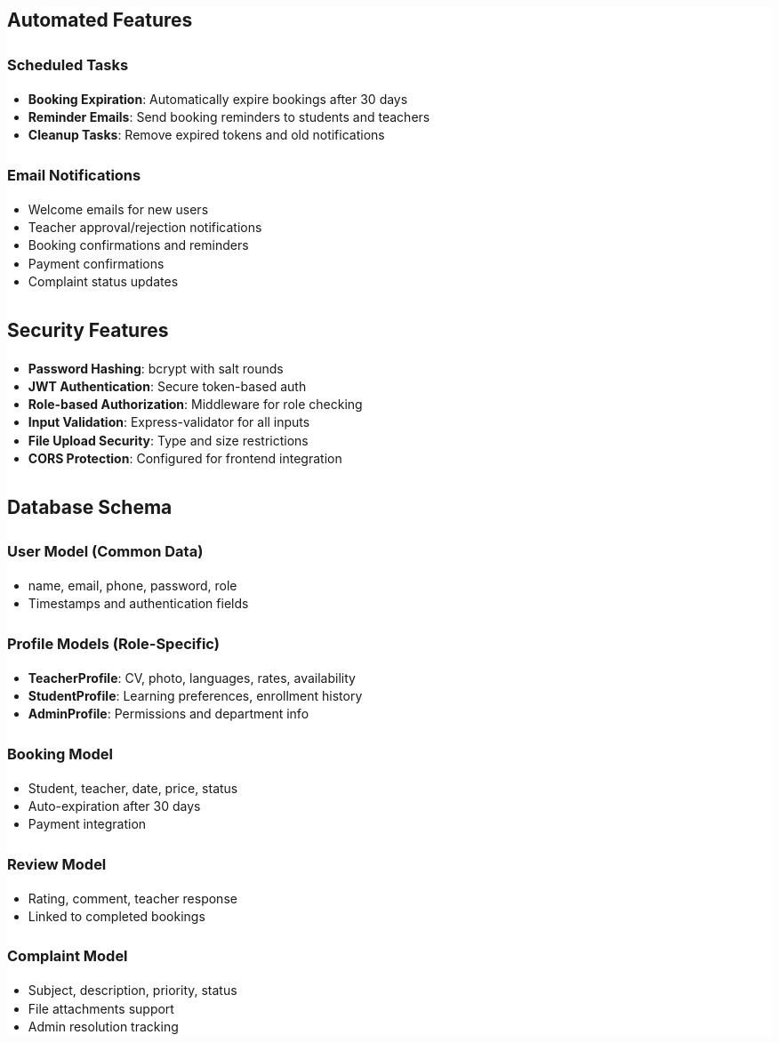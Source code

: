 ## Automated Features

### Scheduled Tasks
- **Booking Expiration**: Automatically expire bookings after 30 days
- **Reminder Emails**: Send booking reminders to students and teachers
- **Cleanup Tasks**: Remove expired tokens and old notifications

### Email Notifications
- Welcome emails for new users
- Teacher approval/rejection notifications
- Booking confirmations and reminders
- Payment confirmations
- Complaint status updates

## Security Features

- **Password Hashing**: bcrypt with salt rounds
- **JWT Authentication**: Secure token-based auth
- **Role-based Authorization**: Middleware for role checking
- **Input Validation**: Express-validator for all inputs
- **File Upload Security**: Type and size restrictions
- **CORS Protection**: Configured for frontend integration

## Database Schema

### User Model (Common Data)
- name, email, phone, password, role
- Timestamps and authentication fields

### Profile Models (Role-Specific)
- **TeacherProfile**: CV, photo, languages, rates, availability
- **StudentProfile**: Learning preferences, enrollment history
- **AdminProfile**: Permissions and department info

### Booking Model
- Student, teacher, date, price, status
- Auto-expiration after 30 days
- Payment integration

### Review Model
- Rating, comment, teacher response
- Linked to completed bookings

### Complaint Model
- Subject, description, priority, status
- File attachments support
- Admin resolution tracking
